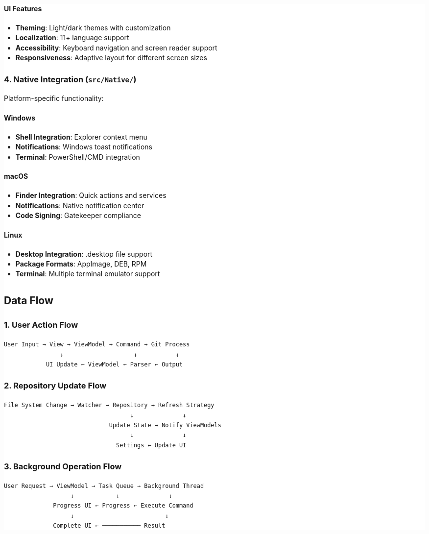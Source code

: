 #### UI Features
- **Theming**: Light/dark themes with customization
- **Localization**: 11+ language support
- **Accessibility**: Keyboard navigation and screen reader support
- **Responsiveness**: Adaptive layout for different screen sizes

### 4. Native Integration (`src/Native/`)
Platform-specific functionality:

#### Windows
- **Shell Integration**: Explorer context menu
- **Notifications**: Windows toast notifications
- **Terminal**: PowerShell/CMD integration

#### macOS
- **Finder Integration**: Quick actions and services
- **Notifications**: Native notification center
- **Code Signing**: Gatekeeper compliance

#### Linux
- **Desktop Integration**: .desktop file support
- **Package Formats**: AppImage, DEB, RPM
- **Terminal**: Multiple terminal emulator support

## Data Flow

### 1. User Action Flow
```
User Input → View → ViewModel → Command → Git Process
                ↓                    ↓           ↓
            UI Update ← ViewModel ← Parser ← Output
```

### 2. Repository Update Flow
```
File System Change → Watcher → Repository → Refresh Strategy
                                    ↓              ↓
                              Update State → Notify ViewModels
                                    ↓              ↓
                                Settings ← Update UI
```

### 3. Background Operation Flow
```
User Request → ViewModel → Task Queue → Background Thread
                   ↓            ↓              ↓
              Progress UI ← Progress ← Execute Command
                   ↓                          ↓
              Complete UI ← ─────────── Result
```
